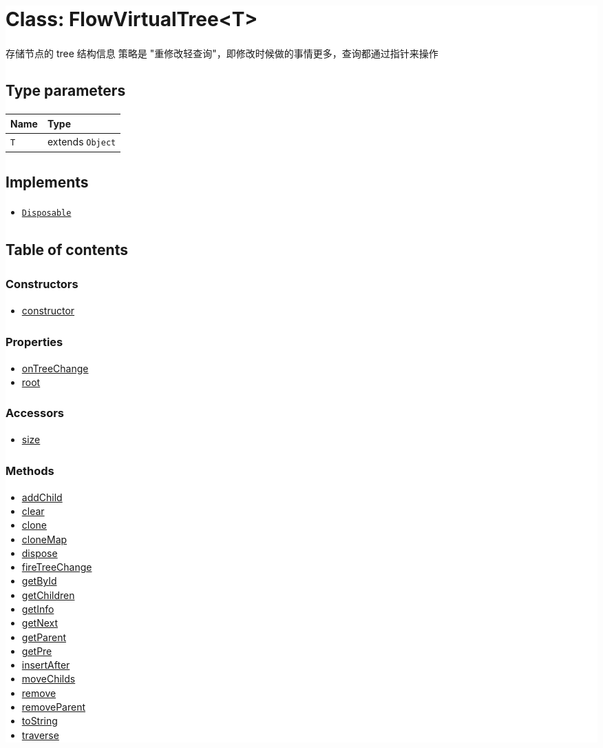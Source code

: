 # Class: FlowVirtualTree\<T>

存储节点的 tree 结构信息
策略是 "重修改轻查询"，即修改时候做的事情更多，查询都通过指针来操作

## Type parameters

| Name | Type |
| :------ | :------ |
| `T` | extends `Object` |

## Implements

* [`Disposable`](/auto-docs/editor/interfaces/Disposable-1.md)

## Table of contents

### Constructors

* [constructor](/auto-docs/editor/classes/FlowVirtualTree-1.md#constructor)

### Properties

* [onTreeChange](/auto-docs/editor/classes/FlowVirtualTree-1.md#ontreechange)
* [root](/auto-docs/editor/classes/FlowVirtualTree-1.md#root)

### Accessors

* [size](/auto-docs/editor/classes/FlowVirtualTree-1.md#size)

### Methods

* [addChild](/auto-docs/editor/classes/FlowVirtualTree-1.md#addchild)
* [clear](/auto-docs/editor/classes/FlowVirtualTree-1.md#clear)
* [clone](/auto-docs/editor/classes/FlowVirtualTree-1.md#clone)
* [cloneMap](/auto-docs/editor/classes/FlowVirtualTree-1.md#clonemap)
* [dispose](/auto-docs/editor/classes/FlowVirtualTree-1.md#dispose)
* [fireTreeChange](/auto-docs/editor/classes/FlowVirtualTree-1.md#firetreechange)
* [getById](/auto-docs/editor/classes/FlowVirtualTree-1.md#getbyid)
* [getChildren](/auto-docs/editor/classes/FlowVirtualTree-1.md#getchildren)
* [getInfo](/auto-docs/editor/classes/FlowVirtualTree-1.md#getinfo)
* [getNext](/auto-docs/editor/classes/FlowVirtualTree-1.md#getnext)
* [getParent](/auto-docs/editor/classes/FlowVirtualTree-1.md#getparent)
* [getPre](/auto-docs/editor/classes/FlowVirtualTree-1.md#getpre)
* [insertAfter](/auto-docs/editor/classes/FlowVirtualTree-1.md#insertafter)
* [moveChilds](/auto-docs/editor/classes/FlowVirtualTree-1.md#movechilds)
* [remove](/auto-docs/editor/classes/FlowVirtualTree-1.md#remove)
* [removeParent](/auto-docs/editor/classes/FlowVirtualTree-1.md#removeparent)
* [toString](/auto-docs/editor/classes/FlowVirtualTree-1.md#tostring)
* [traverse](/auto-docs/editor/classes/FlowVirtualTree-1.md#traverse)
